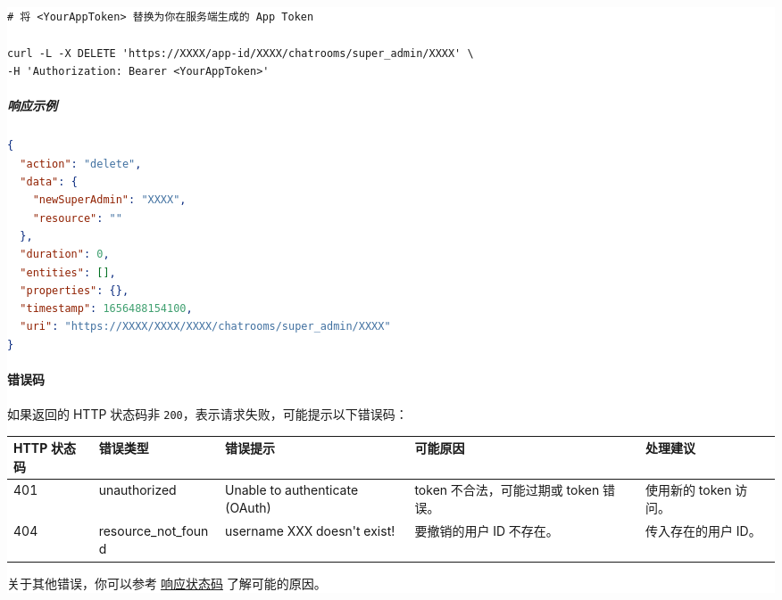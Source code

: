 ```shell
# 将 <YourAppToken> 替换为你在服务端生成的 App Token

curl -L -X DELETE 'https://XXXX/app-id/XXXX/chatrooms/super_admin/XXXX' \
-H 'Authorization: Bearer <YourAppToken>'
```

##### 响应示例

```json
{
  "action": "delete",
  "data": {
    "newSuperAdmin": "XXXX",
    "resource": ""
  },
  "duration": 0,
  "entities": [],
  "properties": {},
  "timestamp": 1656488154100,
  "uri": "https://XXXX/XXXX/XXXX/chatrooms/super_admin/XXXX"
}
```

#### 错误码

如果返回的 HTTP 状态码非 `200`，表示请求失败，可能提示以下错误码：

| HTTP 状态码        | 错误类型 | 错误提示          | 可能原因 | 处理建议 |
| :----------- | :--- | :------------- | :----------- | :----------- |
| 401     | unauthorized | Unable to authenticate (OAuth) | token 不合法，可能过期或 token 错误。 | 使用新的 token 访问。 |
| 404     | resource_not_found | username XXX doesn't exist! | 要撤销的用户 ID 不存在。 | 传入存在的用户 ID。 |

关于其他错误，你可以参考 [响应状态码](error.html) 了解可能的原因。

